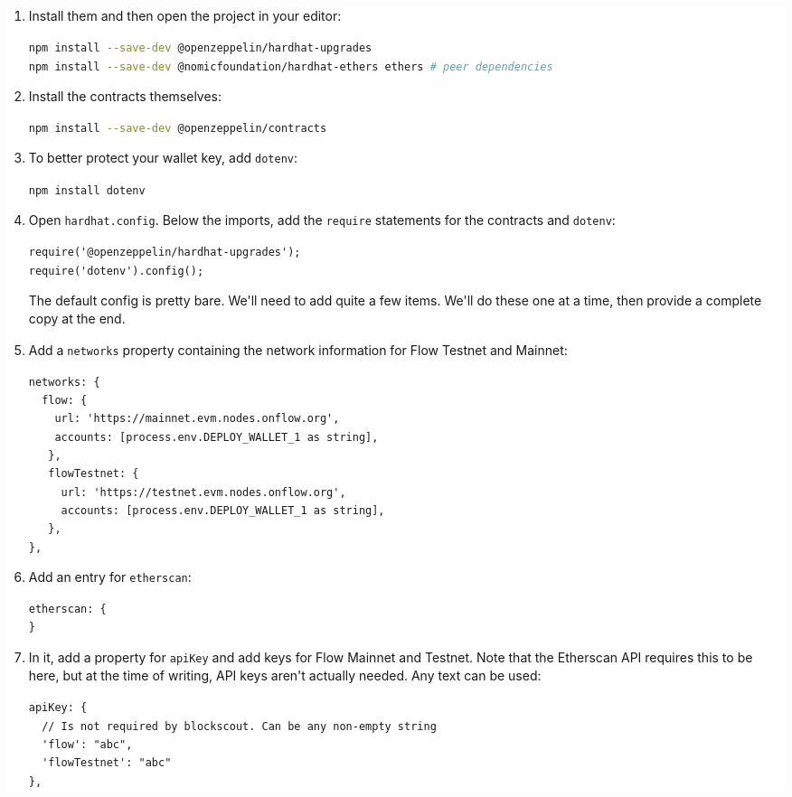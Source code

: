 1. Install them and then open the project in your editor:

   ```bash
   npm install --save-dev @openzeppelin/hardhat-upgrades
   npm install --save-dev @nomicfoundation/hardhat-ethers ethers # peer dependencies
   ```

2. Install the contracts themselves:

   ```bash
   npm install --save-dev @openzeppelin/contracts
   ```

3. To better protect your wallet key, add `dotenv`:

   ```bash
   npm install dotenv
   ```

4. Open `hardhat.config`. Below the imports, add the `require` statements for the contracts and `dotenv`:

   ```tsx
   require('@openzeppelin/hardhat-upgrades');
   require('dotenv').config();
   ```

   The default config is pretty bare. We'll need to add quite a few items. We'll do these one at a time, then provide a complete copy at the end.

5. Add a `networks` property containing the network information for Flow Testnet and Mainnet:

   ```tsx
   networks: {
     flow: {
       url: 'https://mainnet.evm.nodes.onflow.org',
       accounts: [process.env.DEPLOY_WALLET_1 as string],
      },
      flowTestnet: {
        url: 'https://testnet.evm.nodes.onflow.org',
        accounts: [process.env.DEPLOY_WALLET_1 as string],
      },
   },
   ```

6. Add an entry for `etherscan`:

   ```tsx
   etherscan: {
   }
   ```

7. In it, add a property for `apiKey` and add keys for Flow Mainnet and Testnet. Note that the Etherscan API requires this to be here, but at the time of writing, API keys aren't actually needed. Any text can be used:

   ```tsx
   apiKey: {
     // Is not required by blockscout. Can be any non-empty string
     'flow': "abc",
     'flowTestnet': "abc"
   },
   ```


[Cadence]: https://cadence-lang.org/docs
[Next.js]: https://nextjs.org/docs/app/getting-started/installation
[wagmi]: https://wagmi.sh/
[viem]: https://viem.sh/
[rainbowkit]: https://www.rainbowkit.com/
[Hardhat]: https://hardhat.org/
[Remix]: ../../blockchain-development-tutorials/evm/development-tools/remix.md
[Foundry]: ../../blockchain-development-tutorials/evm/development-tools/foundry.md
[Flow Faucet]: https://faucet.flow.com/fund-account
[Flowscan]: https://evm-testnet.flowscan.io/
[Flow Wallet]: https://wallet.flow.com/
[Button Clicker Contract]: https://github.com/briandoyle81/button-clicker-contract/blob/main/contracts/ClickToken.sol
[OpenZeppelin]: https://www.openzeppelin.com/
[Ignition]: https://hardhat.org/ignition/docs/getting-started#overview
[Accounts]: ../evm/accounts.md
[MetaMask]: https://metamask.io
[private key]: https://support.metamask.io/configure/accounts/how-to-export-an-accounts-private-key/
[ERC-20]: https://ethereum.org/en/developers/docs/standards/tokens/erc-20/
[testnet Flowscan]: https://evm-testnet.flowscan.io/
[Cross-VM Apps]: ../../blockchain-development-tutorials/cross-vm-apps/introduction.md
[Batched Transactions]: ../../blockchain-development-tutorials/cross-vm-apps/introduction.md
[OpenZeppelin Contracts]: https://www.openzeppelin.com/contracts
[Cadence-Owned Accounts]: ./accounts.md#cadence-owned-accounts
[this article]: ../../blockchain-development-tutorials/evm/setup/integrating-metamask.mdx